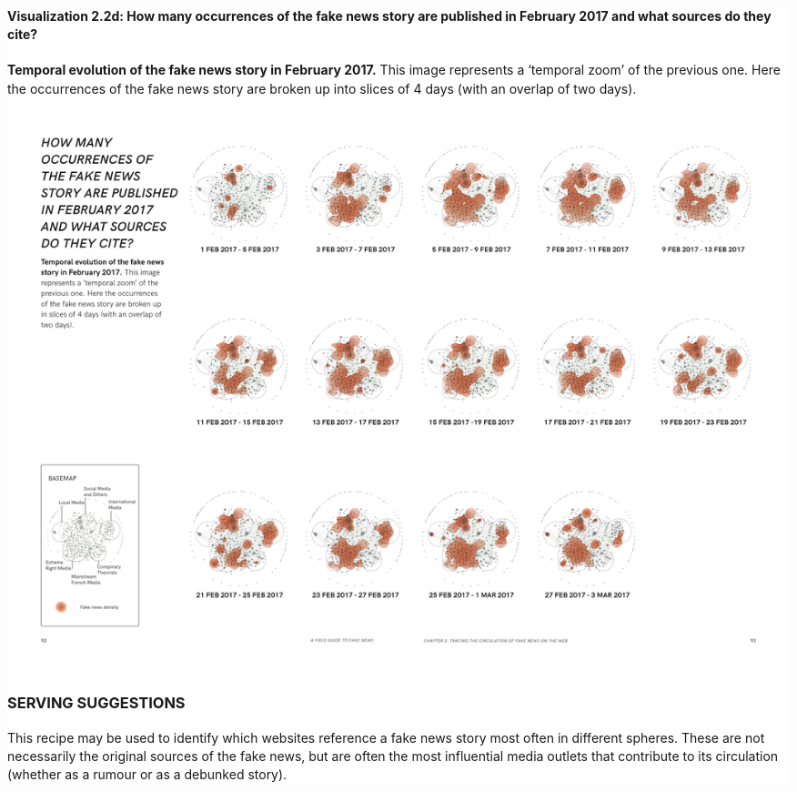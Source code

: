 #### Visualization 2.2d: How many occurrences of the fake news story are published in February 2017 and what sources do they cite?

**Temporal evolution of the fake news story in February 2017.** This image represents a ‘temporal zoom’ of the previous one. Here the occurrences of the fake news story are broken up into slices of 4 days (with an overlap of two days).

![Visualization 2.2.d](../output/images/2-2-d.jpg)

### SERVING SUGGESTIONS

This recipe may be used to identify which websites reference a fake news story most often in different spheres. These are not necessarily the original sources of the fake news, but are often the most influential media outlets that contribute to its circulation (whether as a rumour or as a debunked story).
